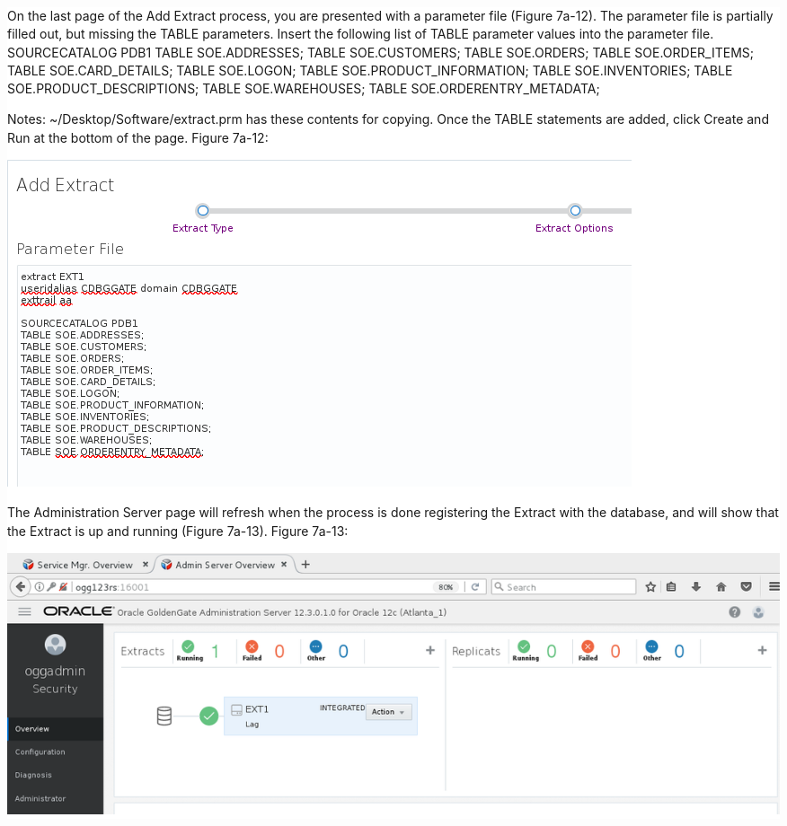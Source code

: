 
On the last page of the Add Extract process, you are presented with a parameter file (Figure 7a-12).  The parameter file is partially filled out, but missing the TABLE parameters. Insert the following list of TABLE parameter values into the parameter file.
SOURCECATALOG PDB1
TABLE SOE.ADDRESSES;
TABLE SOE.CUSTOMERS;
TABLE SOE.ORDERS;
TABLE SOE.ORDER_ITEMS;
TABLE SOE.CARD_DETAILS;
TABLE SOE.LOGON;
TABLE SOE.PRODUCT_INFORMATION;
TABLE SOE.INVENTORIES;
TABLE SOE.PRODUCT_DESCRIPTIONS;
TABLE SOE.WAREHOUSES;
TABLE SOE.ORDERENTRY_METADATA;

Notes: ~/Desktop/Software/extract.prm has these contents for copying.
Once the TABLE statements are added, click Create and Run at the bottom of the page.
Figure 7a-12:
 
![](images/200/Lab200_image230.png) 

The Administration Server page will refresh when the process is done registering the Extract with the database, and will show that the Extract is up and running (Figure 7a-13).
Figure 7a-13:
 
![](images/200/Lab200_image240.png) 
